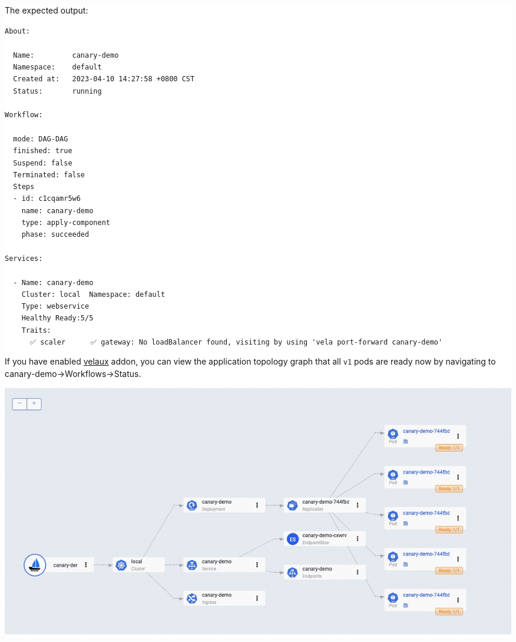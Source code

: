 The expected output:

```shell
About:

  Name:         canary-demo                  
  Namespace:    default                      
  Created at:   2023-04-10 14:27:58 +0800 CST
  Status:       running                      

Workflow:

  mode: DAG-DAG
  finished: true
  Suspend: false
  Terminated: false
  Steps
  - id: c1cqamr5w6
    name: canary-demo
    type: apply-component
    phase: succeeded 

Services:

  - Name: canary-demo  
    Cluster: local  Namespace: default
    Type: webservice
    Healthy Ready:5/5
    Traits:
      ✅ scaler      ✅ gateway: No loadBalancer found, visiting by using 'vela port-forward canary-demo'
```

If you have enabled [velaux](../../reference/addons/velaux.md) addon, you can view the application topology graph that all `v1` pods are ready now by navigating to canary-demo->Workflows->Status. 

![image](../../resources/kruise-rollout-v1.jpg)
